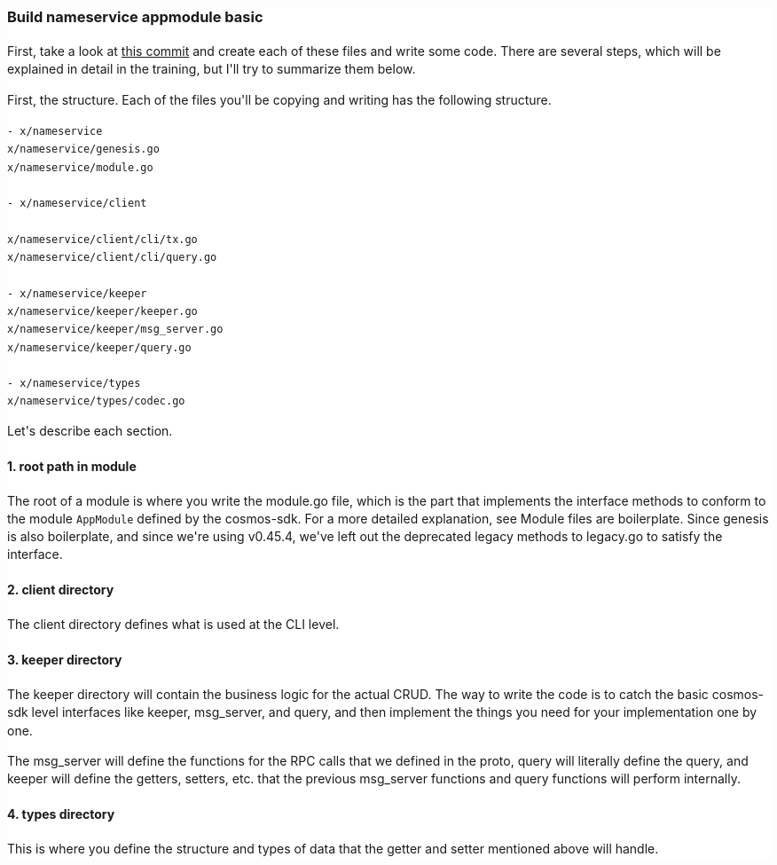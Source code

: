 ### Build nameservice appmodule basic

First, take a look at [this commit](https://github.com/Jeongseup/ludiumapp-chain/commit/cc0e0e7a248f87a1be74bfdcce0176072efe6d0f) and create each of these files and write some code. There are several steps, which will be explained in detail in the training, but I'll try to summarize them below.

First, the structure. Each of the files you'll be copying and writing has the following structure. 

```bash
- x/nameservice
x/nameservice/genesis.go
x/nameservice/module.go

- x/nameservice/client

x/nameservice/client/cli/tx.go
x/nameservice/client/cli/query.go

- x/nameservice/keeper
x/nameservice/keeper/keeper.go
x/nameservice/keeper/msg_server.go
x/nameservice/keeper/query.go

- x/nameservice/types
x/nameservice/types/codec.go
```

Let's describe each section.


#### 1. root path in module

The root of a module is where you write the module.go file, which is the part that implements the interface methods to conform to the module `AppModule` defined by the cosmos-sdk. For a more detailed explanation, see Module files are boilerplate. Since genesis is also boilerplate, and since we're using v0.45.4, we've left out the deprecated legacy methods to legacy.go to satisfy the interface.

#### 2. client directory

The client directory defines what is used at the CLI level.

#### 3. keeper directory

The keeper directory will contain the business logic for the actual CRUD. The way to write the code is to catch the basic cosmos-sdk level interfaces like keeper, msg_server, and query, and then implement the things you need for your implementation one by one. 

The msg_server will define the functions for the RPC calls that we defined in the proto, query will literally define the query, and keeper will define the getters, setters, etc. that the previous msg_server functions and query functions will perform internally.

#### 4. types directory

This is where you define the structure and types of data that the getter and setter mentioned above will handle.
